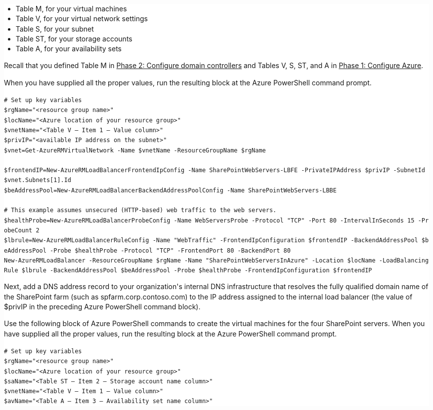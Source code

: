 - Table M, for your virtual machines
- Table V, for your virtual network settings
- Table S, for your subnet
- Table ST, for your storage accounts
- Table A, for your availability sets

Recall that you defined Table M in [Phase 2: Configure domain controllers](virtual-machines-workload-intranet-sharepoint-phase2.md) and Tables V, S, ST, and A in [Phase 1: Configure Azure](virtual-machines-workload-intranet-sharepoint-phase1.md).

When you have supplied all the proper values, run the resulting block at the Azure PowerShell command prompt.

	# Set up key variables
	$rgName="<resource group name>"
	$locName="<Azure location of your resource group>"
	$vnetName="<Table V – Item 1 – Value column>"
	$privIP="<available IP address on the subnet>"
	$vnet=Get-AzureRMVirtualNetwork -Name $vnetName -ResourceGroupName $rgName

	$frontendIP=New-AzureRMLoadBalancerFrontendIpConfig -Name SharePointWebServers-LBFE -PrivateIPAddress $privIP -SubnetId $vnet.Subnets[1].Id
	$beAddressPool=New-AzureRMLoadBalancerBackendAddressPoolConfig -Name SharePointWebServers-LBBE

	# This example assumes unsecured (HTTP-based) web traffic to the web servers.
	$healthProbe=New-AzureRMLoadBalancerProbeConfig -Name WebServersProbe -Protocol "TCP" -Port 80 -IntervalInSeconds 15 -ProbeCount 2
	$lbrule=New-AzureRMLoadBalancerRuleConfig -Name "WebTraffic" -FrontendIpConfiguration $frontendIP -BackendAddressPool $beAddressPool -Probe $healthProbe -Protocol "TCP" -FrontendPort 80 -BackendPort 80
	New-AzureRMLoadBalancer -ResourceGroupName $rgName -Name "SharePointWebServersInAzure" -Location $locName -LoadBalancingRule $lbrule -BackendAddressPool $beAddressPool -Probe $healthProbe -FrontendIpConfiguration $frontendIP

Next, add a DNS address record to your organization's internal DNS infrastructure that resolves the fully qualified domain name of the SharePoint farm (such as spfarm.corp.contoso.com) to the IP address assigned to the internal load balancer (the value of $privIP in the preceding Azure PowerShell command block).

Use the following block of Azure PowerShell commands to create the virtual machines for the four SharePoint servers. When you have supplied all the proper values, run the resulting block at the Azure PowerShell command prompt.

	# Set up key variables
	$rgName="<resource group name>"
	$locName="<Azure location of your resource group>"
	$saName="<Table ST – Item 2 – Storage account name column>"
	$vnetName="<Table V – Item 1 – Value column>"
	$avName="<Table A – Item 3 – Availability set name column>"
	
